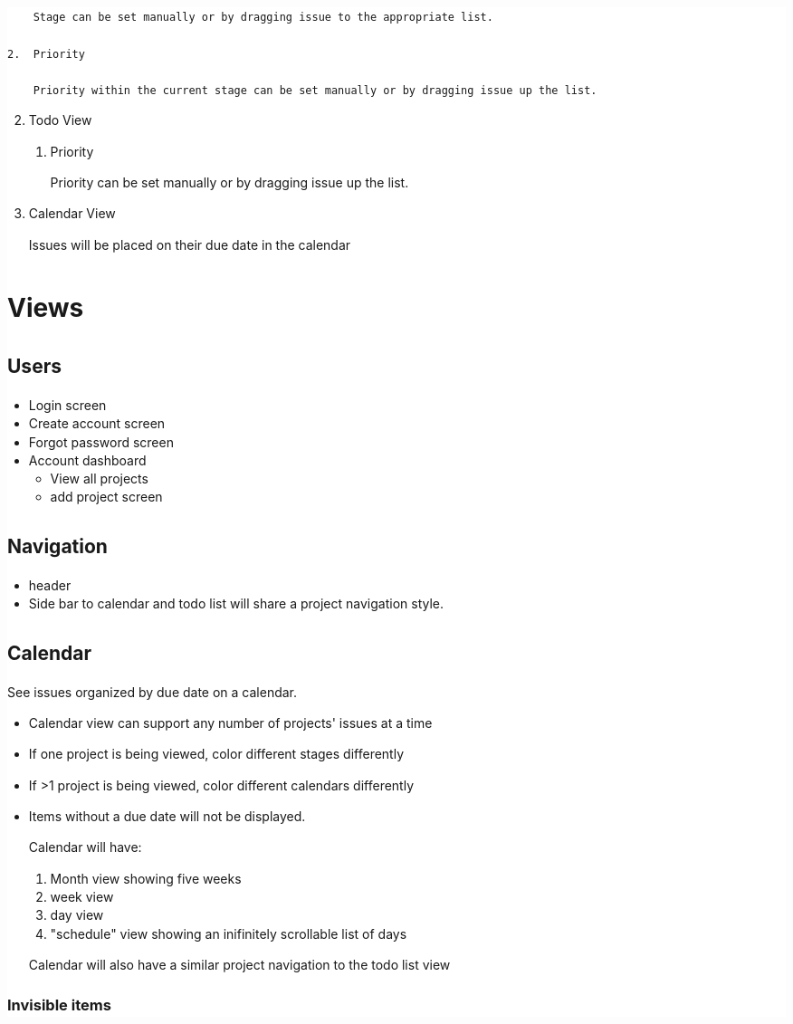         Stage can be set manually or by dragging issue to the appropriate list.
    
    2.  Priority
    
        Priority within the current stage can be set manually or by dragging issue up the list.

2.  Todo View

    1.  Priority
    
        Priority can be set manually or by dragging issue up the list.

3.  Calendar View

    Issues will be placed on their due date in the calendar


# Views


## Users

-   Login screen
-   Create account screen
-   Forgot password screen
-   Account dashboard
    -   View all projects
    -   add project screen


## Navigation

-   header
-   Side bar to calendar and todo list will share a project navigation style.


## Calendar

See issues organized by due date on a calendar. 

-   Calendar view can support any number of projects' issues at a time
-   If one project is being viewed, color different stages differently
-   If >1 project is being viewed, color different calendars differently
-   Items without a due date will not be displayed. 
    
    Calendar will have: 
    
    1.  Month view showing five weeks
    2.  week view
    3.  day view
    4.  "schedule" view showing an inifinitely scrollable list of days
    
    Calendar will also have a similar project navigation to the todo list view


### Invisible items
